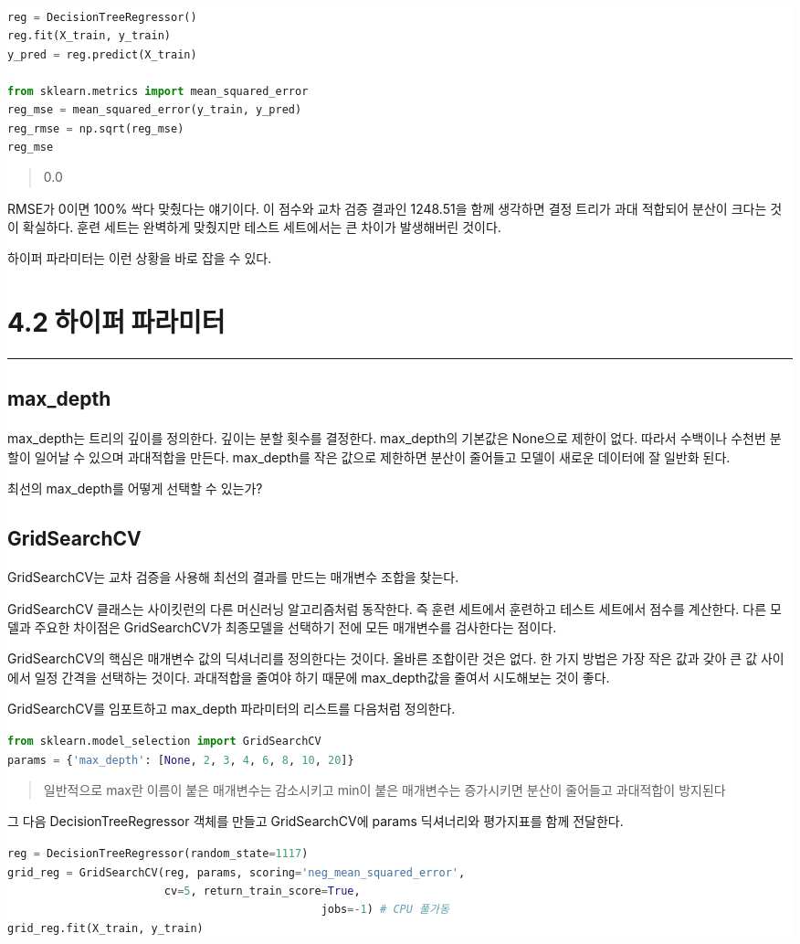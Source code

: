 ```python
reg = DecisionTreeRegressor()
reg.fit(X_train, y_train)
y_pred = reg.predict(X_train)

from sklearn.metrics import mean_squared_error
reg_mse = mean_squared_error(y_train, y_pred)
reg_rmse = np.sqrt(reg_mse)
reg_mse
```

> 0.0



RMSE가 0이면 100% 싹다 맞췄다는 얘기이다. 이 점수와 교차 검증 결과인 1248.51을 함께 생각하면 결정 트리가 과대 적합되어 분산이 크다는 것이 확실하다. 훈련 세트는 완벽하게 맞췄지만 테스트 세트에서는 큰 차이가 발생해버린 것이다.

하이퍼 파라미터는 이런 상황을 바로 잡을 수 있다.

# 4.2 하이퍼 파라미터

---

## max_depth

max_depth는 트리의 깊이를 정의한다. 깊이는 분할 횟수를 결정한다. max_depth의 기본값은 None으로 제한이 없다. 따라서 수백이나 수천번 분할이 일어날 수 있으며 과대적합을 만든다. max_depth를 작은 값으로 제한하면 분산이 줄어들고 모델이 새로운 데이터에 잘 일반화 된다.

최선의 max_depth를 어떻게 선택할 수 있는가?

## GridSearchCV

GridSearchCV는 교차 검증을 사용해 최선의 결과를 만드는 매개변수 조합을 찾는다.

GridSearchCV 클래스는 사이킷런의 다른 머신러닝 알고리즘처럼 동작한다. 즉 훈련 세트에서 훈련하고 테스트 세트에서 점수를 계산한다. 다른 모델과 주요한 차이점은 GridSearchCV가 최종모델을 선택하기 전에 모든 매개변수를 검사한다는 점이다.

GridSearchCV의 핵심은 매개변수 값의 딕셔너리를 정의한다는 것이다. 올바른 조합이란 것은 없다. 한 가지 방법은 가장 작은 값과 갖아 큰 값 사이에서 일정 간격을 선택하는 것이다. 과대적합을 줄여야 하기 때문에 max_depth값을 줄여서 시도해보는 것이 좋다.

GridSearchCV를 임포트하고 max_depth 파라미터의 리스트를 다음처럼 정의한다.

```python
from sklearn.model_selection import GridSearchCV
params = {'max_depth': [None, 2, 3, 4, 6, 8, 10, 20]}
```

>일반적으로 max란 이름이 붙은 매개변수는 감소시키고 min이 붙은 매개변수는 증가시키면 분산이 줄어들고 과대적합이 방지된다

그 다음 DecisionTreeRegressor 객체를 만들고 GridSearchCV에 params 딕셔너리와 평가지표를 함께 전달한다.

```python
reg = DecisionTreeRegressor(random_state=1117)
grid_reg = GridSearchCV(reg, params, scoring='neg_mean_squared_error',
                        cv=5, return_train_score=True,
												jobs=-1) # CPU 풀가동
grid_reg.fit(X_train, y_train)
```

